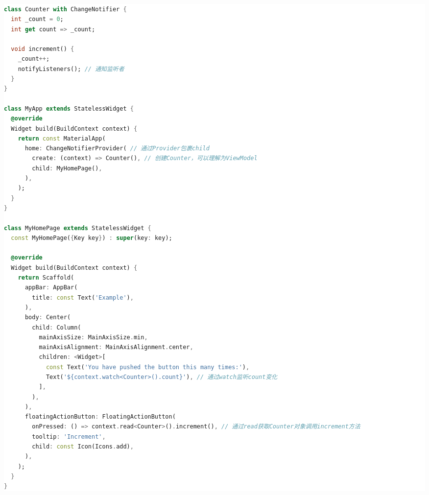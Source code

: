 ```dart
class Counter with ChangeNotifier {
  int _count = 0;
  int get count => _count;

  void increment() {
    _count++;
    notifyListeners(); // 通知监听者
  }
}

class MyApp extends StatelessWidget {
  @override
  Widget build(BuildContext context) {
    return const MaterialApp(
      home: ChangeNotifierProvider( // 通过Provider包裹child
        create: (context) => Counter(), // 创建Counter，可以理解为ViewModel
        child: MyHomePage(),
      ),
    );
  }
}

class MyHomePage extends StatelessWidget {
  const MyHomePage({Key key}) : super(key: key);

  @override
  Widget build(BuildContext context) {
    return Scaffold(
      appBar: AppBar(
        title: const Text('Example'),
      ),
      body: Center(
        child: Column(
          mainAxisSize: MainAxisSize.min,
          mainAxisAlignment: MainAxisAlignment.center,
          children: <Widget>[
            const Text('You have pushed the button this many times:'),
            Text('${context.watch<Counter>().count}'), // 通过watch监听count变化
          ],
        ),
      ),
      floatingActionButton: FloatingActionButton(
        onPressed: () => context.read<Counter>().increment(), // 通过read获取Counter对象调用increment方法
        tooltip: 'Increment',
        child: const Icon(Icons.add),
      ),
    );
  }
}
```
